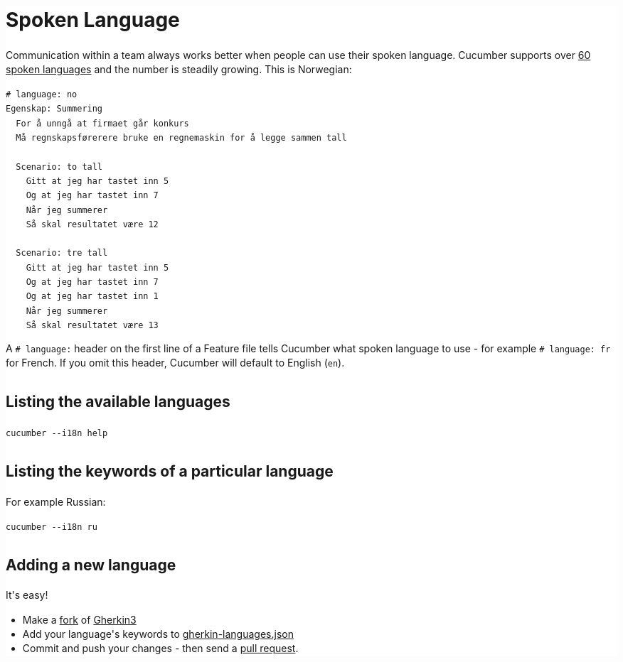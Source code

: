 # Spoken Language

Communication within a team always works better when people can use their spoken language. Cucumber supports over [60 spoken languages](https://github.com/cucumber/cucumber/blob/master/gherkin/gherkin-languages.json) and the number is steadily growing. This is Norwegian:

```gherkin
# language: no
Egenskap: Summering
  For å unngå at firmaet går konkurs
  Må regnskapsførerere bruke en regnemaskin for å legge sammen tall

  Scenario: to tall
    Gitt at jeg har tastet inn 5
    Og at jeg har tastet inn 7
    Når jeg summerer
    Så skal resultatet være 12

  Scenario: tre tall
    Gitt at jeg har tastet inn 5
    Og at jeg har tastet inn 7
    Og at jeg har tastet inn 1
    Når jeg summerer
    Så skal resultatet være 13
```

A `# language:` header on the first line of a Feature file tells Cucumber what spoken language to use - for example `# language: fr` for French. If you omit this header, Cucumber will default to English (`en`).

## Listing the available languages

```
cucumber --i18n help
```

## Listing the keywords of a particular language

For example Russian:

```
cucumber --i18n ru
```

## Adding a new language

It's easy!

- Make a [fork](https://help.github.com/articles/fork-a-repo/) of [Gherkin3](https://github.com/cucumber/gherkin3)
- Add your language's keywords to [gherkin-languages.json](https://github.com/cucumber/cucumber/blob/master/gherkin/gherkin-languages.json)
- Commit and push your changes - then send a [pull request](https://help.github.com/articles/using-pull-requests/).

